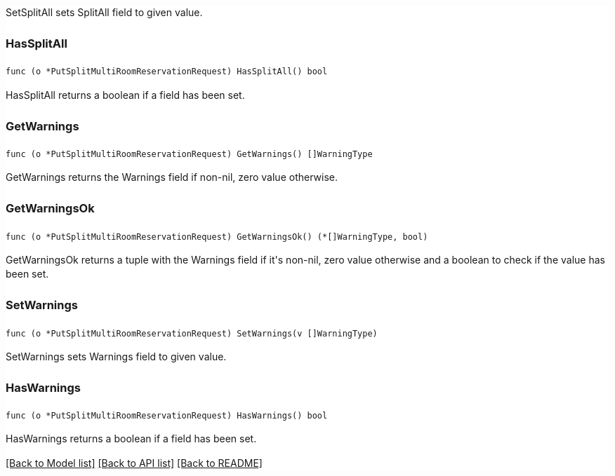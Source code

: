 SetSplitAll sets SplitAll field to given value.

### HasSplitAll

`func (o *PutSplitMultiRoomReservationRequest) HasSplitAll() bool`

HasSplitAll returns a boolean if a field has been set.

### GetWarnings

`func (o *PutSplitMultiRoomReservationRequest) GetWarnings() []WarningType`

GetWarnings returns the Warnings field if non-nil, zero value otherwise.

### GetWarningsOk

`func (o *PutSplitMultiRoomReservationRequest) GetWarningsOk() (*[]WarningType, bool)`

GetWarningsOk returns a tuple with the Warnings field if it's non-nil, zero value otherwise
and a boolean to check if the value has been set.

### SetWarnings

`func (o *PutSplitMultiRoomReservationRequest) SetWarnings(v []WarningType)`

SetWarnings sets Warnings field to given value.

### HasWarnings

`func (o *PutSplitMultiRoomReservationRequest) HasWarnings() bool`

HasWarnings returns a boolean if a field has been set.


[[Back to Model list]](../README.md#documentation-for-models) [[Back to API list]](../README.md#documentation-for-api-endpoints) [[Back to README]](../README.md)


